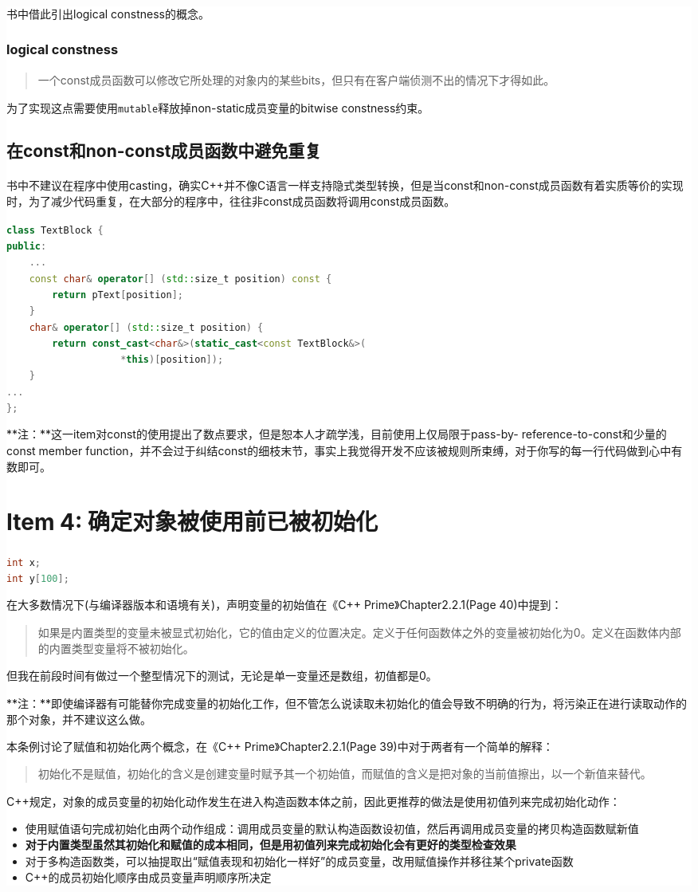 书中借此引出logical constness的概念。

### logical constness

> 一个const成员函数可以修改它所处理的对象内的某些bits，但只有在客户端侦测不出的情况下才得如此。

为了实现这点需要使用`mutable`释放掉non-static成员变量的bitwise constness约束。

## 在const和non-const成员函数中避免重复

书中不建议在程序中使用casting，确实C++并不像C语言一样支持隐式类型转换，但是当const和non-const成员函数有着实质等价的实现时，为了减少代码重复，在大部分的程序中，往往非const成员函数将调用const成员函数。

```c++
class TextBlock {
public:
    ...
    const char& operator[] (std::size_t position) const {
        return pText[position];
    }
    char& operator[] (std::size_t position) {
        return const_cast<char&>(static_cast<const TextBlock&>(
            		*this)[position]);
    }
...
};
```

**注：**这一item对const的使用提出了数点要求，但是恕本人才疏学浅，目前使用上仅局限于pass-by- reference-to-const和少量的const member function，并不会过于纠结const的细枝末节，事实上我觉得开发不应该被规则所束缚，对于你写的每一行代码做到心中有数即可。

# Item 4: 确定对象被使用前已被初始化

```c++
int x;
int y[100];
```

在大多数情况下(与编译器版本和语境有关)，声明变量的初始值在《C++ Prime》Chapter2.2.1(Page 40)中提到：

> 如果是内置类型的变量未被显式初始化，它的值由定义的位置决定。定义于任何函数体之外的变量被初始化为0。定义在函数体内部的内置类型变量将不被初始化。

但我在前段时间有做过一个整型情况下的测试，无论是单一变量还是数组，初值都是0。

**注：**即使编译器有可能替你完成变量的初始化工作，但不管怎么说读取未初始化的值会导致不明确的行为，将污染正在进行读取动作的那个对象，并不建议这么做。

本条例讨论了赋值和初始化两个概念，在《C++ Prime》Chapter2.2.1(Page 39)中对于两者有一个简单的解释：

> 初始化不是赋值，初始化的含义是创建变量时赋予其一个初始值，而赋值的含义是把对象的当前值擦出，以一个新值来替代。

C++规定，对象的成员变量的初始化动作发生在进入构造函数本体之前，因此更推荐的做法是使用初值列来完成初始化动作：

- 使用赋值语句完成初始化由两个动作组成：调用成员变量的默认构造函数设初值，然后再调用成员变量的拷贝构造函数赋新值
- **对于内置类型虽然其初始化和赋值的成本相同，但是用初值列来完成初始化会有更好的类型检查效果**
- 对于多构造函数类，可以抽提取出“赋值表现和初始化一样好”的成员变量，改用赋值操作并移往某个private函数
- C++的成员初始化顺序由成员变量声明顺序所决定
